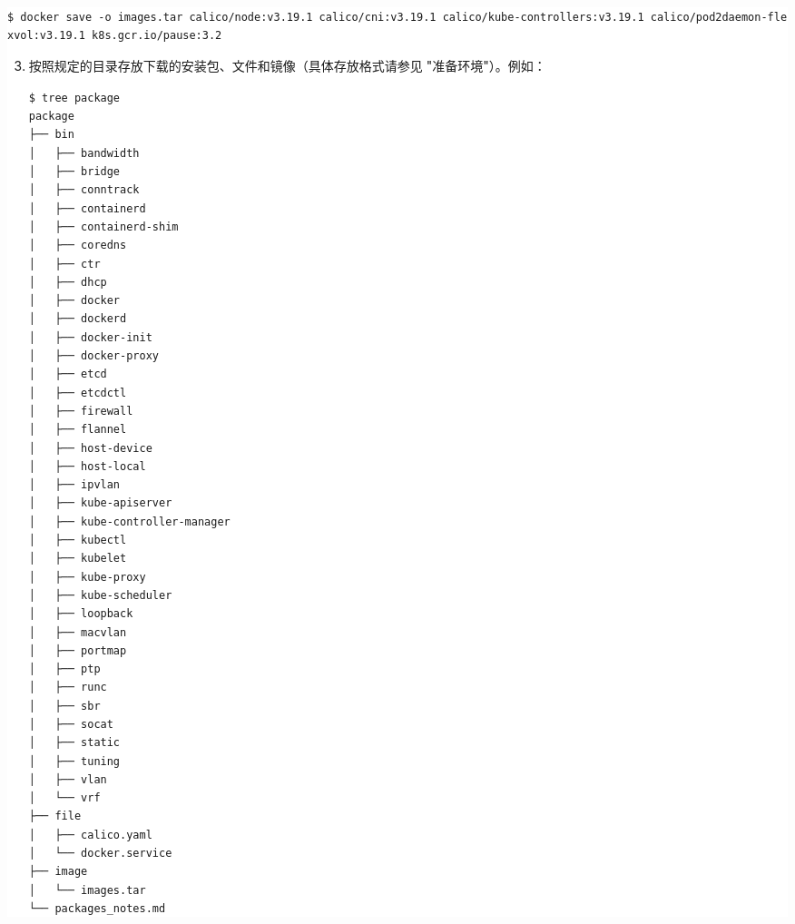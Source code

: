    ```shell
   $ docker save -o images.tar calico/node:v3.19.1 calico/cni:v3.19.1 calico/kube-controllers:v3.19.1 calico/pod2daemon-flexvol:v3.19.1 k8s.gcr.io/pause:3.2
   ```

3. 按照规定的目录存放下载的安装包、文件和镜像（具体存放格式请参见 "准备环境"）。例如：

   ```shell
   $ tree package
   package
   ├── bin
   │   ├── bandwidth
   │   ├── bridge
   │   ├── conntrack
   │   ├── containerd
   │   ├── containerd-shim
   │   ├── coredns
   │   ├── ctr
   │   ├── dhcp
   │   ├── docker
   │   ├── dockerd
   │   ├── docker-init
   │   ├── docker-proxy
   │   ├── etcd
   │   ├── etcdctl
   │   ├── firewall
   │   ├── flannel
   │   ├── host-device
   │   ├── host-local
   │   ├── ipvlan
   │   ├── kube-apiserver
   │   ├── kube-controller-manager
   │   ├── kubectl
   │   ├── kubelet
   │   ├── kube-proxy
   │   ├── kube-scheduler
   │   ├── loopback
   │   ├── macvlan
   │   ├── portmap
   │   ├── ptp
   │   ├── runc
   │   ├── sbr
   │   ├── socat
   │   ├── static
   │   ├── tuning
   │   ├── vlan
   │   └── vrf
   ├── file
   │   ├── calico.yaml
   │   └── docker.service
   ├── image
   │   └── images.tar
   └── packages_notes.md
   ```
